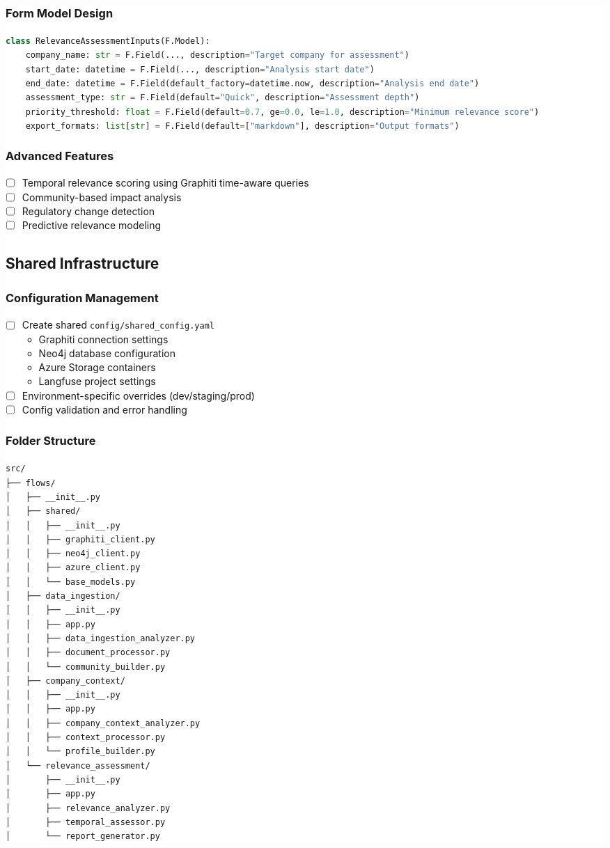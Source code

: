 ### Form Model Design
```python
class RelevanceAssessmentInputs(F.Model):
    company_name: str = F.Field(..., description="Target company for assessment")
    start_date: datetime = F.Field(..., description="Analysis start date")
    end_date: datetime = F.Field(default_factory=datetime.now, description="Analysis end date")
    assessment_type: str = F.Field(default="Quick", description="Assessment depth")
    priority_threshold: float = F.Field(default=0.7, ge=0.0, le=1.0, description="Minimum relevance score")
    export_formats: list[str] = F.Field(default=["markdown"], description="Output formats")
```

### Advanced Features
- [ ] Temporal relevance scoring using Graphiti time-aware queries
- [ ] Community-based impact analysis
- [ ] Regulatory change detection
- [ ] Predictive relevance modeling

## Shared Infrastructure

### Configuration Management
- [ ] Create shared `config/shared_config.yaml`
  - Graphiti connection settings
  - Neo4j database configuration
  - Azure Storage containers
  - Langfuse project settings
- [ ] Environment-specific overrides (dev/staging/prod)
- [ ] Config validation and error handling

### Folder Structure
```
src/
├── flows/
│   ├── __init__.py
│   ├── shared/
│   │   ├── __init__.py
│   │   ├── graphiti_client.py
│   │   ├── neo4j_client.py
│   │   ├── azure_client.py
│   │   └── base_models.py
│   ├── data_ingestion/
│   │   ├── __init__.py
│   │   ├── app.py
│   │   ├── data_ingestion_analyzer.py
│   │   ├── document_processor.py
│   │   └── community_builder.py
│   ├── company_context/
│   │   ├── __init__.py
│   │   ├── app.py
│   │   ├── company_context_analyzer.py
│   │   ├── context_processor.py
│   │   └── profile_builder.py
│   └── relevance_assessment/
│       ├── __init__.py
│       ├── app.py
│       ├── relevance_analyzer.py
│       ├── temporal_assessor.py
│       └── report_generator.py
```
